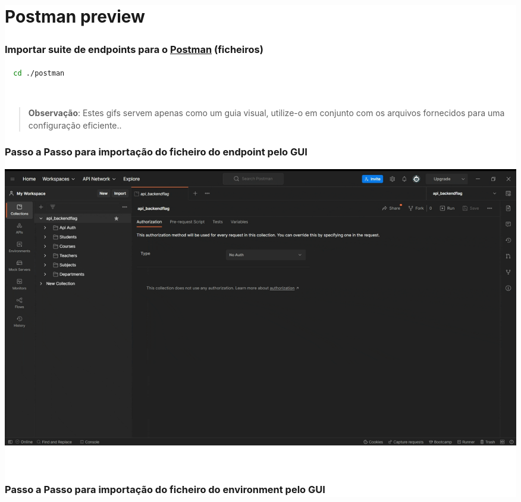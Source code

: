 # Postman preview

### Importar suite de endpoints para o [Postman](/postman) (ficheiros)

```bash
  cd ./postman
```

<br>

> **Observação**: Estes gifs servem apenas como um guia visual, utilize-o em conjunto com os arquivos fornecidos para uma configuração eficiente..

### Passo a Passo para importação do ficheiro do endpoint pelo GUI

![import collection](/img/gif-import-collection-api.gif)

<br>

### Passo a Passo para importação do ficheiro do environment pelo GUI
